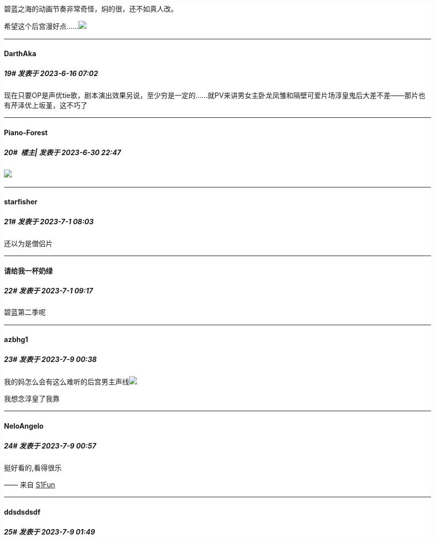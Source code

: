 碧蓝之海的动画节奏非常奇怪，焖的很，还不如真人改。

希望这个后宫漫好点……<img src="https://static.saraba1st.com/image/smiley/face2017/066.png" referrerpolicy="no-referrer">

*****

####  DarthAka  
##### 19#       发表于 2023-6-16 07:02

现在只要OP是声优tie歌，剧本演出效果另说，至少穷是一定的……就PV来讲男女主卧龙凤雏和隔壁可爱片场淳皇鬼后大差不差——那片也有芹泽优上坂堇，这不巧了

*****

####  Piano-Forest  
##### 20#         楼主| 发表于 2023-6-30 22:47

<img src="https://p.sda1.dev/12/4c26817aaad242c379900f210f7c47c2/yande.re 1101187 aoba_yuzuki bikini kumakichi. swimsuits temple.jpg" referrerpolicy="no-referrer">

*****

####  starfisher  
##### 21#       发表于 2023-7-1 08:03

还以为是僧侣片

*****

####  请给我一杯奶绿  
##### 22#       发表于 2023-7-1 09:17

碧蓝第二季呢

*****

####  azbhg1  
##### 23#       发表于 2023-7-9 00:38

我的妈怎么会有这么难听的后宫男主声线<img src="https://static.saraba1st.com/image/smiley/face2017/004.gif" referrerpolicy="no-referrer">

我想念淳皇了我靠

*****

####  NeloAngelo  
##### 24#       发表于 2023-7-9 00:57

挺好看的,看得很乐

—— 来自 [S1Fun](https://s1fun.koalcat.com)

*****

####  ddsdsdsdf  
##### 25#       发表于 2023-7-9 01:49
